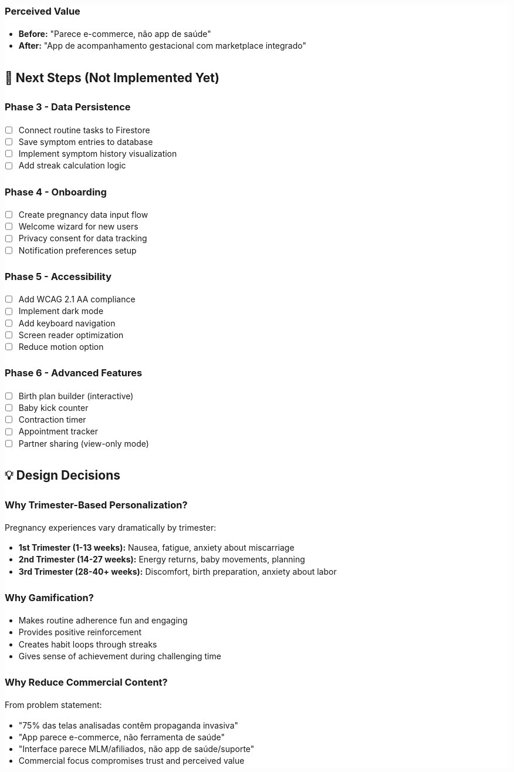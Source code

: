 ### Perceived Value
- **Before:** "Parece e-commerce, não app de saúde"
- **After:** "App de acompanhamento gestacional com marketplace integrado"

## 🚀 Next Steps (Not Implemented Yet)

### Phase 3 - Data Persistence
- [ ] Connect routine tasks to Firestore
- [ ] Save symptom entries to database
- [ ] Implement symptom history visualization
- [ ] Add streak calculation logic

### Phase 4 - Onboarding
- [ ] Create pregnancy data input flow
- [ ] Welcome wizard for new users
- [ ] Privacy consent for data tracking
- [ ] Notification preferences setup

### Phase 5 - Accessibility
- [ ] Add WCAG 2.1 AA compliance
- [ ] Implement dark mode
- [ ] Add keyboard navigation
- [ ] Screen reader optimization
- [ ] Reduce motion option

### Phase 6 - Advanced Features
- [ ] Birth plan builder (interactive)
- [ ] Baby kick counter
- [ ] Contraction timer
- [ ] Appointment tracker
- [ ] Partner sharing (view-only mode)

## 💡 Design Decisions

### Why Trimester-Based Personalization?
Pregnancy experiences vary dramatically by trimester:
- **1st Trimester (1-13 weeks):** Nausea, fatigue, anxiety about miscarriage
- **2nd Trimester (14-27 weeks):** Energy returns, baby movements, planning
- **3rd Trimester (28-40+ weeks):** Discomfort, birth preparation, anxiety about labor

### Why Gamification?
- Makes routine adherence fun and engaging
- Provides positive reinforcement
- Creates habit loops through streaks
- Gives sense of achievement during challenging time

### Why Reduce Commercial Content?
From problem statement:
- "75% das telas analisadas contêm propaganda invasiva"
- "App parece e-commerce, não ferramenta de saúde"
- "Interface parece MLM/afiliados, não app de saúde/suporte"
- Commercial focus compromises trust and perceived value
